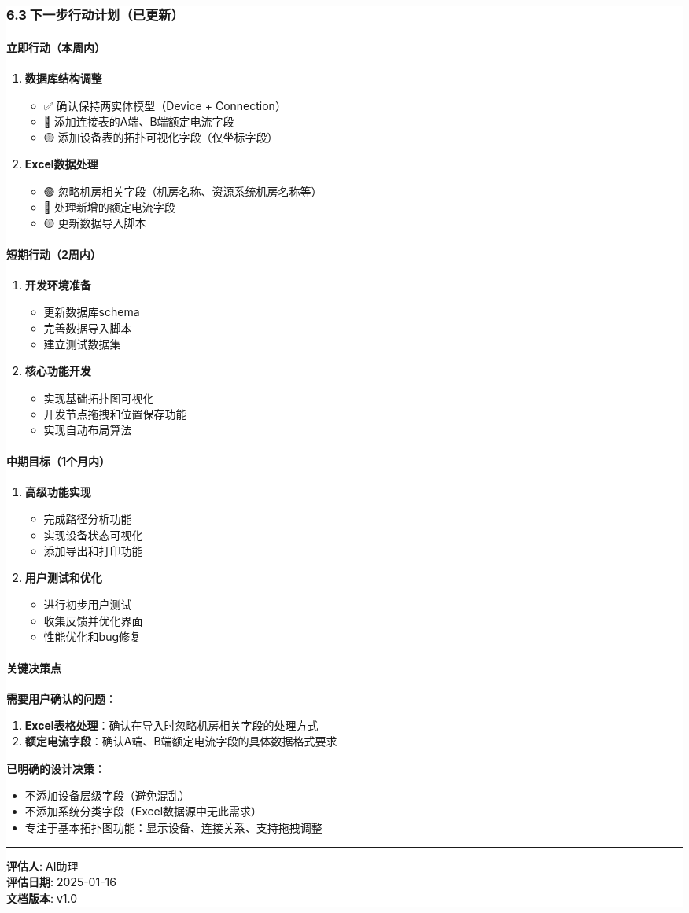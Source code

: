 ### 6.3 下一步行动计划（已更新）

#### 立即行动（本周内）
1. **数据库结构调整**
   - ✅ 确认保持两实体模型（Device + Connection）
   - 🔴 添加连接表的A端、B端额定电流字段
   - 🟡 添加设备表的拓扑可视化字段（仅坐标字段）

2. **Excel数据处理**
   - 🟢 忽略机房相关字段（机房名称、资源系统机房名称等）
   - 🔴 处理新增的额定电流字段
   - 🟡 更新数据导入脚本

#### 短期行动（2周内）
1. **开发环境准备**
   - 更新数据库schema
   - 完善数据导入脚本
   - 建立测试数据集

2. **核心功能开发**
   - 实现基础拓扑图可视化
   - 开发节点拖拽和位置保存功能
   - 实现自动布局算法

#### 中期目标（1个月内）
1. **高级功能实现**
   - 完成路径分析功能
   - 实现设备状态可视化
   - 添加导出和打印功能

2. **用户测试和优化**
   - 进行初步用户测试
   - 收集反馈并优化界面
   - 性能优化和bug修复

#### 关键决策点
**需要用户确认的问题**：
1. **Excel表格处理**：确认在导入时忽略机房相关字段的处理方式
2. **额定电流字段**：确认A端、B端额定电流字段的具体数据格式要求

**已明确的设计决策**：
- 不添加设备层级字段（避免混乱）
- 不添加系统分类字段（Excel数据源中无此需求）
- 专注于基本拓扑图功能：显示设备、连接关系、支持拖拽调整

---

**评估人**: AI助理  
**评估日期**: 2025-01-16  
**文档版本**: v1.0